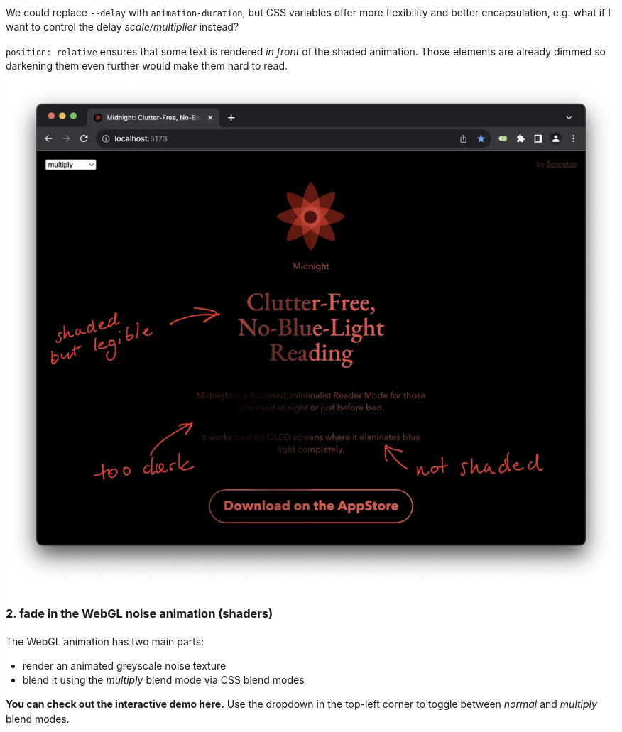 We could replace `--delay` with `animation-duration`, but CSS  variables offer more flexibility and better encapsulation, e.g. what if I want to control the delay *scale/multiplier* instead?

`position: relative` ensures that some text is rendered *in front* of the shaded animation. Those elements are already dimmed so darkening them even further would make them hard to read.

![1985](midnight-shader-shader-or-not.webp)

### 2. fade in the WebGL noise animation (shaders)

The WebGL animation has two main parts:

- render an animated greyscale noise texture
- blend it using the *multiply* blend mode via CSS blend modes

**[You can check out the interactive demo here.](https://night-reader-site-git-feat-shader-park-sonnet.vercel.app)** Use the dropdown in the top-left corner to toggle between *normal* and *multiply* blend modes.

